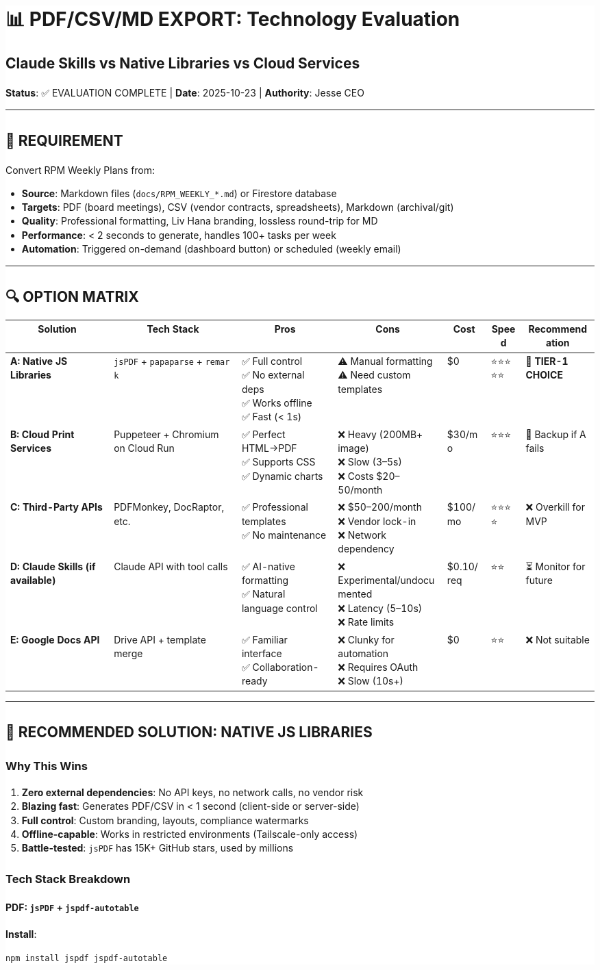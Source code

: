 # 📊 PDF/CSV/MD EXPORT: Technology Evaluation
## Claude Skills vs Native Libraries vs Cloud Services

**Status**: ✅ EVALUATION COMPLETE | **Date**: 2025-10-23 | **Authority**: Jesse CEO

---

## 🎯 REQUIREMENT

Convert RPM Weekly Plans from:
- **Source**: Markdown files (`docs/RPM_WEEKLY_*.md`) or Firestore database
- **Targets**: PDF (board meetings), CSV (vendor contracts, spreadsheets), Markdown (archival/git)
- **Quality**: Professional formatting, Liv Hana branding, lossless round-trip for MD
- **Performance**: < 2 seconds to generate, handles 100+ tasks per week
- **Automation**: Triggered on-demand (dashboard button) or scheduled (weekly email)

---

## 🔍 OPTION MATRIX

| Solution | Tech Stack | Pros | Cons | Cost | Speed | Recommendation |
|----------|------------|------|------|------|-------|----------------|
| **A: Native JS Libraries** | `jsPDF` + `papaparse` + `remark` | ✅ Full control<br>✅ No external deps<br>✅ Works offline<br>✅ Fast (< 1s) | ⚠️ Manual formatting<br>⚠️ Need custom templates | $0 | ⭐⭐⭐⭐⭐ | **🥇 TIER-1 CHOICE** |
| **B: Cloud Print Services** | Puppeteer + Chromium on Cloud Run | ✅ Perfect HTML→PDF<br>✅ Supports CSS<br>✅ Dynamic charts | ❌ Heavy (200MB+ image)<br>❌ Slow (3–5s)<br>❌ Costs $20–50/month | $30/mo | ⭐⭐⭐ | 🥈 Backup if A fails |
| **C: Third-Party APIs** | PDFMonkey, DocRaptor, etc. | ✅ Professional templates<br>✅ No maintenance | ❌ $50–200/month<br>❌ Vendor lock-in<br>❌ Network dependency | $100/mo | ⭐⭐⭐⭐ | ❌ Overkill for MVP |
| **D: Claude Skills (if available)** | Claude API with tool calls | ✅ AI-native formatting<br>✅ Natural language control | ❌ Experimental/undocumented<br>❌ Latency (5–10s)<br>❌ Rate limits | $0.10/req | ⭐⭐ | ⏳ Monitor for future |
| **E: Google Docs API** | Drive API + template merge | ✅ Familiar interface<br>✅ Collaboration-ready | ❌ Clunky for automation<br>❌ Requires OAuth<br>❌ Slow (10s+) | $0 | ⭐⭐ | ❌ Not suitable |

---

## 🥇 RECOMMENDED SOLUTION: NATIVE JS LIBRARIES

### Why This Wins

1. **Zero external dependencies**: No API keys, no network calls, no vendor risk
2. **Blazing fast**: Generates PDF/CSV in < 1 second (client-side or server-side)
3. **Full control**: Custom branding, layouts, compliance watermarks
4. **Offline-capable**: Works in restricted environments (Tailscale-only access)
5. **Battle-tested**: `jsPDF` has 15K+ GitHub stars, used by millions

### Tech Stack Breakdown

#### PDF: `jsPDF` + `jspdf-autotable`

**Install**:
```bash
npm install jspdf jspdf-autotable
```
